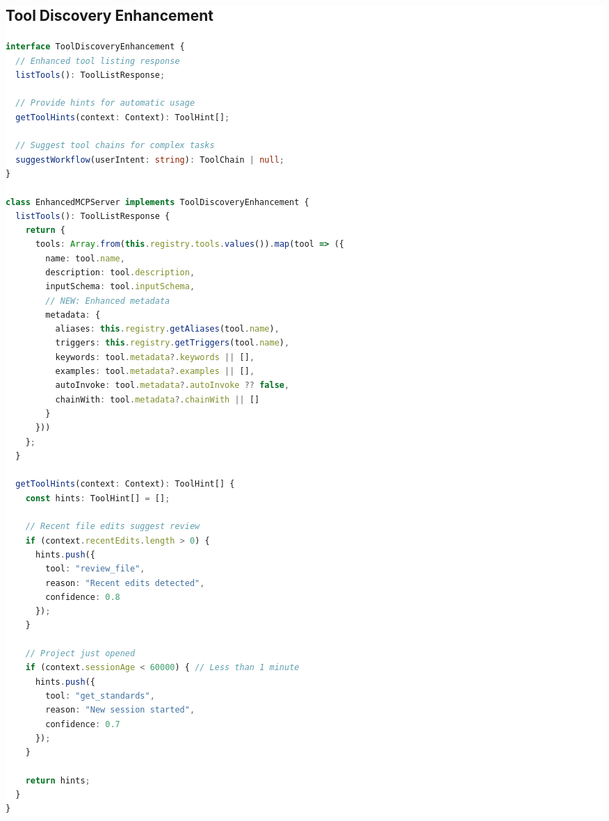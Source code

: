 ## Tool Discovery Enhancement

```typescript
interface ToolDiscoveryEnhancement {
  // Enhanced tool listing response
  listTools(): ToolListResponse;
  
  // Provide hints for automatic usage
  getToolHints(context: Context): ToolHint[];
  
  // Suggest tool chains for complex tasks
  suggestWorkflow(userIntent: string): ToolChain | null;
}

class EnhancedMCPServer implements ToolDiscoveryEnhancement {
  listTools(): ToolListResponse {
    return {
      tools: Array.from(this.registry.tools.values()).map(tool => ({
        name: tool.name,
        description: tool.description,
        inputSchema: tool.inputSchema,
        // NEW: Enhanced metadata
        metadata: {
          aliases: this.registry.getAliases(tool.name),
          triggers: this.registry.getTriggers(tool.name),
          keywords: tool.metadata?.keywords || [],
          examples: tool.metadata?.examples || [],
          autoInvoke: tool.metadata?.autoInvoke ?? false,
          chainWith: tool.metadata?.chainWith || []
        }
      }))
    };
  }
  
  getToolHints(context: Context): ToolHint[] {
    const hints: ToolHint[] = [];
    
    // Recent file edits suggest review
    if (context.recentEdits.length > 0) {
      hints.push({
        tool: "review_file",
        reason: "Recent edits detected",
        confidence: 0.8
      });
    }
    
    // Project just opened
    if (context.sessionAge < 60000) { // Less than 1 minute
      hints.push({
        tool: "get_standards",
        reason: "New session started",
        confidence: 0.7
      });
    }
    
    return hints;
  }
}
```
